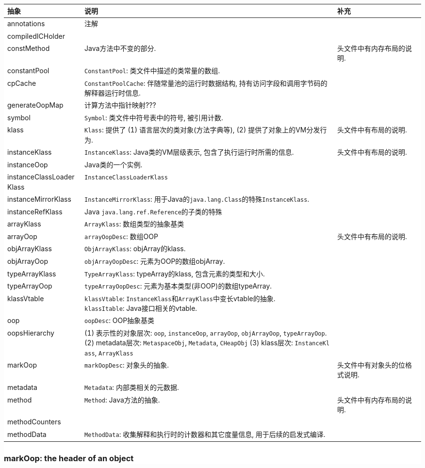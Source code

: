 

|抽象|说明|补充|
|:----|:----|:----|
| annotations               | 注解 | |
| compiledICHolder          |  | |
| constMethod               | Java方法中不变的部分. | 头文件中有内存布局的说明. |
| constantPool              | `ConstantPool`: 类文件中描述的类常量的数组. | |
| cpCache                   | `ConstantPoolCache`: 伴随常量池的运行时数据结构, 持有访问字段和调用字节码的解释器运行时信息. | |
| generateOopMap            | 计算方法中指针映射??? | |
| symbol                    | `Symbol`: 类文件中符号表中的符号, 被引用计数. | |
| klass                     | `Klass`: 提供了 (1) 语言层次的类对象(方法字典等), (2) 提供了对象上的VM分发行为. | 头文件中有布局的说明. |
| instanceKlass             | `InstanceKlass`: Java类的VM层级表示, 包含了执行运行时所需的信息.  | 头文件中有布局的说明.|
| instanceOop               | Java类的一个实例.  | |
| instanceClassLoaderKlass  | `InstanceClassLoaderKlass` | |
| instanceMirrorKlass       | `InstanceMirrorKlass`: 用于Java的`java.lang.Class`的特殊`InstanceKlass`. | |
| instanceRefKlass          | Java `java.lang.ref.Reference`的子类的特殊 | |
| arrayKlass                | `ArrayKlass`: 数组类型的抽象基类 | |
| arrayOop                  | `arrayOopDesc`: 数组OOP | 头文件中有布局的说明. |
| objArrayKlass             | `ObjArrayKlass`: objArray的klass. |  |
| objArrayOop               | `objArrayOopDesc`: 元素为OOP的数组objArray. | |
| typeArrayKlass            | `TypeArrayKlass`: typeArray的klass, 包含元素的类型和大小. | |
| typeArrayOop              | `typeArrayOopDesc`: 元素为基本类型(非OOP)的数组typeArray. | |
| klassVtable               | `klassVtable`: `InstanceKlass`和`ArrayKlass`中变长vtable的抽象. <br> `klassItable`: Java接口相关的vtable. | |
| oop                       | `oopDesc`: OOP抽象基类 | |
| oopsHierarchy             | (1) 表示性的对象层次: `oop`, `instanceOop`, `arrayOop`, `objArrayOop`, `typeArrayOop`. <br> (2) metadata层次: `MetaspaceObj`, `Metadata`, `CHeapObj` (3) klass层次: `InstanceKlass`, `ArrayKlass` | |
| markOop                   | `markOopDesc`: 对象头的抽象. | 头文件中有对象头的位格式说明. |
| metadata                  | `Metadata`: 内部类相关的元数据. | |
| method                    | `Method`: Java方法的抽象. | 头文件中有内存布局的说明. |
| methodCounters            |  | |
| methodData                | `MethodData`: 收集解释和执行时的计数器和其它度量信息, 用于后续的启发式编译.  | |


### markOop: the header of an object
